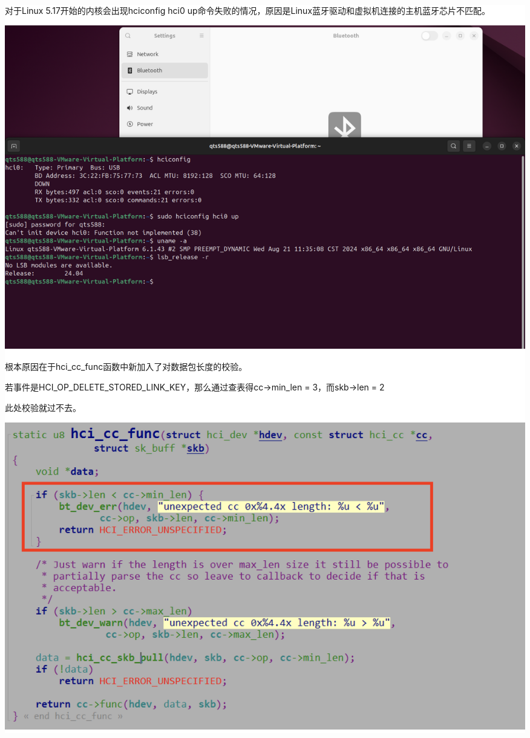 对于Linux 5.17开始的内核会出现hciconfig hci0 up命令失败的情况，原因是Linux蓝牙驱动和虚拟机连接的主机蓝牙芯片不匹配。

![WechatIMG427.jpg](/assets/posts/2025-01-18-蓝牙sco驱动条件竞争漏洞挖掘/WechatIMG427.jpg)

根本原因在于hci_cc_func函数中新加入了对数据包长度的校验。

若事件是HCI_OP_DELETE_STORED_LINK_KEY，那么通过查表得cc→min_len = 3，而skb→len = 2

此处校验就过不去。

![截屏2024-11-11 11.18.07.png](/assets/posts/2025-01-18-蓝牙sco驱动条件竞争漏洞挖掘/3.png)

